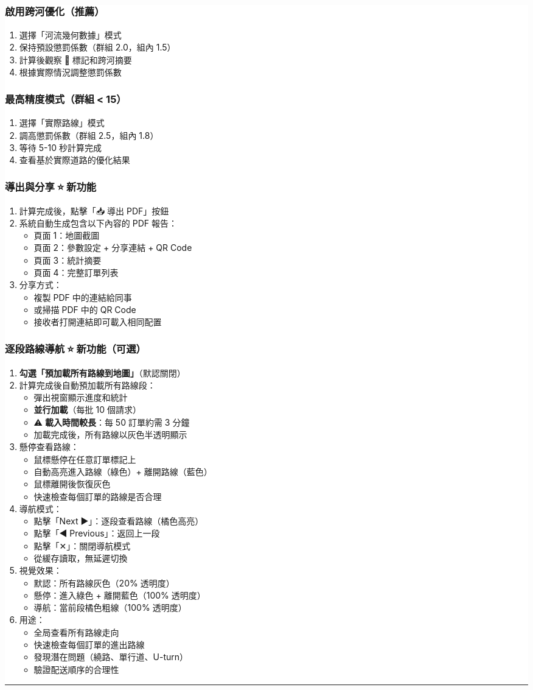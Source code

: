 ### 啟用跨河優化（推薦）
1. 選擇「河流幾何數據」模式
2. 保持預設懲罰係數（群組 2.0，組內 1.5）
3. 計算後觀察 🌊 標記和跨河摘要
4. 根據實際情況調整懲罰係數

### 最高精度模式（群組 < 15）
1. 選擇「實際路線」模式
2. 調高懲罰係數（群組 2.5，組內 1.8）
3. 等待 5-10 秒計算完成
4. 查看基於實際道路的優化結果

### 導出與分享 ⭐ 新功能
1. 計算完成後，點擊「📥 導出 PDF」按鈕
2. 系統自動生成包含以下內容的 PDF 報告：
   - 頁面 1：地圖截圖
   - 頁面 2：參數設定 + 分享連結 + QR Code
   - 頁面 3：統計摘要
   - 頁面 4：完整訂單列表
3. 分享方式：
   - 複製 PDF 中的連結給同事
   - 或掃描 PDF 中的 QR Code
   - 接收者打開連結即可載入相同配置

### 逐段路線導航 ⭐ 新功能（可選）
1. **勾選「預加載所有路線到地圖」**（默認關閉）
2. 計算完成後自動預加載所有路線段：
   - 彈出視窗顯示進度和統計
   - **並行加載**（每批 10 個請求）
   - ⚠️ **載入時間較長**：每 50 訂單約需 3 分鐘
   - 加載完成後，所有路線以灰色半透明顯示
3. 懸停查看路線：
   - 鼠標懸停在任意訂單標記上
   - 自動高亮進入路線（綠色）+ 離開路線（藍色）
   - 鼠標離開後恢復灰色
   - 快速檢查每個訂單的路線是否合理
4. 導航模式：
   - 點擊「Next ▶」：逐段查看路線（橘色高亮）
   - 點擊「◀ Previous」：返回上一段
   - 點擊「✕」：關閉導航模式
   - 從緩存讀取，無延遲切換
5. 視覺效果：
   - 默認：所有路線灰色（20% 透明度）
   - 懸停：進入綠色 + 離開藍色（100% 透明度）
   - 導航：當前段橘色粗線（100% 透明度）
6. 用途：
   - 全局查看所有路線走向
   - 快速檢查每個訂單的進出路線
   - 發現潛在問題（繞路、單行道、U-turn）
   - 驗證配送順序的合理性

---